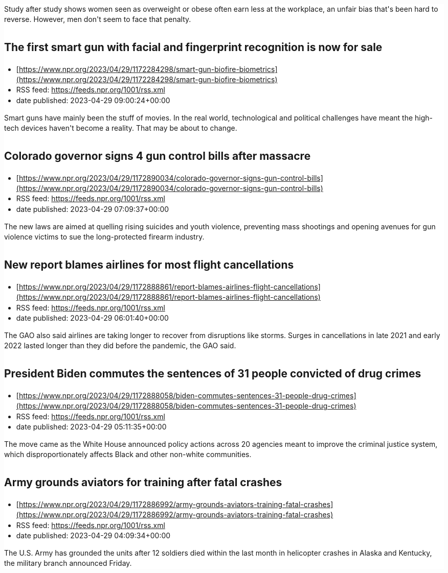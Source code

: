 Study after study shows women seen as overweight or obese often earn less at the workplace, an unfair bias that's been hard to reverse. However, men don't seem to face that penalty.

## The first smart gun with facial and fingerprint recognition is now for sale
 - [https://www.npr.org/2023/04/29/1172284298/smart-gun-biofire-biometrics](https://www.npr.org/2023/04/29/1172284298/smart-gun-biofire-biometrics)
 - RSS feed: https://feeds.npr.org/1001/rss.xml
 - date published: 2023-04-29 09:00:24+00:00

Smart guns have mainly been the stuff of movies. In the real world, technological and political challenges have meant the high-tech devices haven't become a reality. That may be about to change.

## Colorado governor signs 4 gun control bills after massacre
 - [https://www.npr.org/2023/04/29/1172890034/colorado-governor-signs-gun-control-bills](https://www.npr.org/2023/04/29/1172890034/colorado-governor-signs-gun-control-bills)
 - RSS feed: https://feeds.npr.org/1001/rss.xml
 - date published: 2023-04-29 07:09:37+00:00

The new laws are aimed at quelling rising suicides and youth violence, preventing mass shootings and opening avenues for gun violence victims to sue the long-protected firearm industry.

## New report blames airlines for most flight cancellations
 - [https://www.npr.org/2023/04/29/1172888861/report-blames-airlines-flight-cancellations](https://www.npr.org/2023/04/29/1172888861/report-blames-airlines-flight-cancellations)
 - RSS feed: https://feeds.npr.org/1001/rss.xml
 - date published: 2023-04-29 06:01:40+00:00

The GAO also said airlines are taking longer to recover from disruptions like storms. Surges in cancellations in late 2021 and early 2022 lasted longer than they did before the pandemic, the GAO said.

## President Biden commutes the sentences of 31 people convicted of drug crimes
 - [https://www.npr.org/2023/04/29/1172888058/biden-commutes-sentences-31-people-drug-crimes](https://www.npr.org/2023/04/29/1172888058/biden-commutes-sentences-31-people-drug-crimes)
 - RSS feed: https://feeds.npr.org/1001/rss.xml
 - date published: 2023-04-29 05:11:35+00:00

The move came as the White House announced policy actions across 20 agencies meant to improve the criminal justice system, which disproportionately affects Black and other non-white communities.

## Army grounds aviators for training after fatal crashes
 - [https://www.npr.org/2023/04/29/1172886992/army-grounds-aviators-training-fatal-crashes](https://www.npr.org/2023/04/29/1172886992/army-grounds-aviators-training-fatal-crashes)
 - RSS feed: https://feeds.npr.org/1001/rss.xml
 - date published: 2023-04-29 04:09:34+00:00

The U.S. Army has grounded the units after 12 soldiers died within the last month in helicopter crashes in Alaska and Kentucky, the military branch announced Friday.
